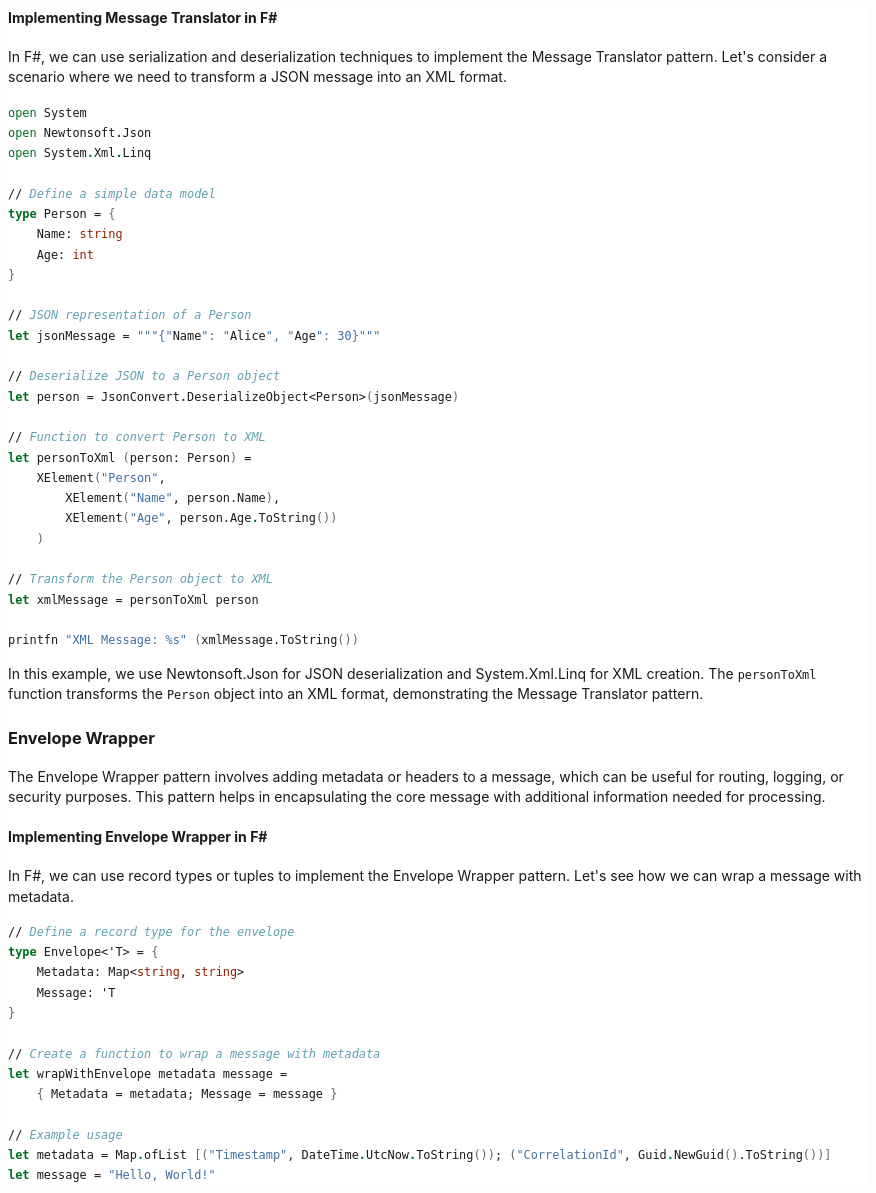 #### Implementing Message Translator in F#

In F#, we can use serialization and deserialization techniques to implement the Message Translator pattern. Let's consider a scenario where we need to transform a JSON message into an XML format.

```fsharp
open System
open Newtonsoft.Json
open System.Xml.Linq

// Define a simple data model
type Person = {
    Name: string
    Age: int
}

// JSON representation of a Person
let jsonMessage = """{"Name": "Alice", "Age": 30}"""

// Deserialize JSON to a Person object
let person = JsonConvert.DeserializeObject<Person>(jsonMessage)

// Function to convert Person to XML
let personToXml (person: Person) =
    XElement("Person",
        XElement("Name", person.Name),
        XElement("Age", person.Age.ToString())
    )

// Transform the Person object to XML
let xmlMessage = personToXml person

printfn "XML Message: %s" (xmlMessage.ToString())
```

In this example, we use Newtonsoft.Json for JSON deserialization and System.Xml.Linq for XML creation. The `personToXml` function transforms the `Person` object into an XML format, demonstrating the Message Translator pattern.

### Envelope Wrapper

The Envelope Wrapper pattern involves adding metadata or headers to a message, which can be useful for routing, logging, or security purposes. This pattern helps in encapsulating the core message with additional information needed for processing.

#### Implementing Envelope Wrapper in F#

In F#, we can use record types or tuples to implement the Envelope Wrapper pattern. Let's see how we can wrap a message with metadata.

```fsharp
// Define a record type for the envelope
type Envelope<'T> = {
    Metadata: Map<string, string>
    Message: 'T
}

// Create a function to wrap a message with metadata
let wrapWithEnvelope metadata message =
    { Metadata = metadata; Message = message }

// Example usage
let metadata = Map.ofList [("Timestamp", DateTime.UtcNow.ToString()); ("CorrelationId", Guid.NewGuid().ToString())]
let message = "Hello, World!"

```